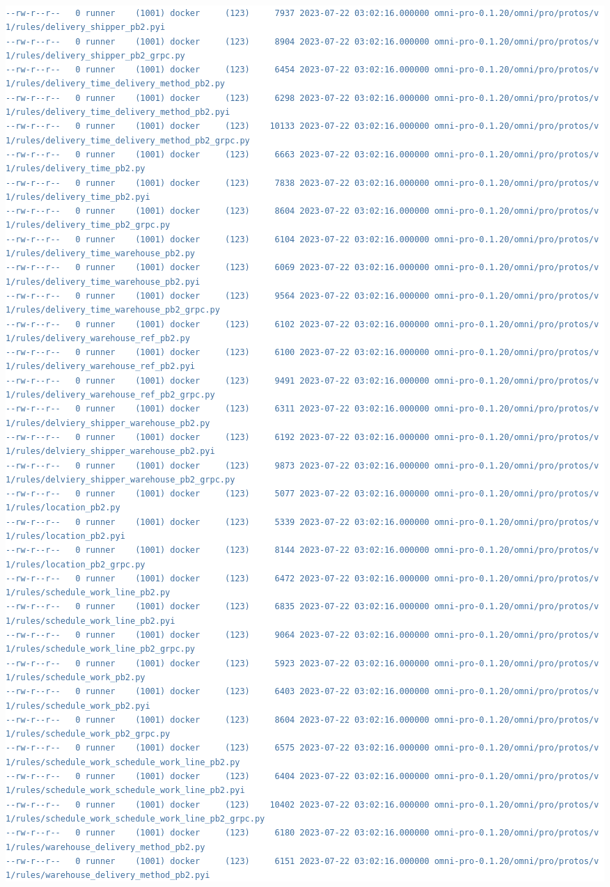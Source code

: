 ```diff
--rw-r--r--   0 runner    (1001) docker     (123)     7937 2023-07-22 03:02:16.000000 omni-pro-0.1.20/omni/pro/protos/v1/rules/delivery_shipper_pb2.pyi
--rw-r--r--   0 runner    (1001) docker     (123)     8904 2023-07-22 03:02:16.000000 omni-pro-0.1.20/omni/pro/protos/v1/rules/delivery_shipper_pb2_grpc.py
--rw-r--r--   0 runner    (1001) docker     (123)     6454 2023-07-22 03:02:16.000000 omni-pro-0.1.20/omni/pro/protos/v1/rules/delivery_time_delivery_method_pb2.py
--rw-r--r--   0 runner    (1001) docker     (123)     6298 2023-07-22 03:02:16.000000 omni-pro-0.1.20/omni/pro/protos/v1/rules/delivery_time_delivery_method_pb2.pyi
--rw-r--r--   0 runner    (1001) docker     (123)    10133 2023-07-22 03:02:16.000000 omni-pro-0.1.20/omni/pro/protos/v1/rules/delivery_time_delivery_method_pb2_grpc.py
--rw-r--r--   0 runner    (1001) docker     (123)     6663 2023-07-22 03:02:16.000000 omni-pro-0.1.20/omni/pro/protos/v1/rules/delivery_time_pb2.py
--rw-r--r--   0 runner    (1001) docker     (123)     7838 2023-07-22 03:02:16.000000 omni-pro-0.1.20/omni/pro/protos/v1/rules/delivery_time_pb2.pyi
--rw-r--r--   0 runner    (1001) docker     (123)     8604 2023-07-22 03:02:16.000000 omni-pro-0.1.20/omni/pro/protos/v1/rules/delivery_time_pb2_grpc.py
--rw-r--r--   0 runner    (1001) docker     (123)     6104 2023-07-22 03:02:16.000000 omni-pro-0.1.20/omni/pro/protos/v1/rules/delivery_time_warehouse_pb2.py
--rw-r--r--   0 runner    (1001) docker     (123)     6069 2023-07-22 03:02:16.000000 omni-pro-0.1.20/omni/pro/protos/v1/rules/delivery_time_warehouse_pb2.pyi
--rw-r--r--   0 runner    (1001) docker     (123)     9564 2023-07-22 03:02:16.000000 omni-pro-0.1.20/omni/pro/protos/v1/rules/delivery_time_warehouse_pb2_grpc.py
--rw-r--r--   0 runner    (1001) docker     (123)     6102 2023-07-22 03:02:16.000000 omni-pro-0.1.20/omni/pro/protos/v1/rules/delivery_warehouse_ref_pb2.py
--rw-r--r--   0 runner    (1001) docker     (123)     6100 2023-07-22 03:02:16.000000 omni-pro-0.1.20/omni/pro/protos/v1/rules/delivery_warehouse_ref_pb2.pyi
--rw-r--r--   0 runner    (1001) docker     (123)     9491 2023-07-22 03:02:16.000000 omni-pro-0.1.20/omni/pro/protos/v1/rules/delivery_warehouse_ref_pb2_grpc.py
--rw-r--r--   0 runner    (1001) docker     (123)     6311 2023-07-22 03:02:16.000000 omni-pro-0.1.20/omni/pro/protos/v1/rules/delviery_shipper_warehouse_pb2.py
--rw-r--r--   0 runner    (1001) docker     (123)     6192 2023-07-22 03:02:16.000000 omni-pro-0.1.20/omni/pro/protos/v1/rules/delviery_shipper_warehouse_pb2.pyi
--rw-r--r--   0 runner    (1001) docker     (123)     9873 2023-07-22 03:02:16.000000 omni-pro-0.1.20/omni/pro/protos/v1/rules/delviery_shipper_warehouse_pb2_grpc.py
--rw-r--r--   0 runner    (1001) docker     (123)     5077 2023-07-22 03:02:16.000000 omni-pro-0.1.20/omni/pro/protos/v1/rules/location_pb2.py
--rw-r--r--   0 runner    (1001) docker     (123)     5339 2023-07-22 03:02:16.000000 omni-pro-0.1.20/omni/pro/protos/v1/rules/location_pb2.pyi
--rw-r--r--   0 runner    (1001) docker     (123)     8144 2023-07-22 03:02:16.000000 omni-pro-0.1.20/omni/pro/protos/v1/rules/location_pb2_grpc.py
--rw-r--r--   0 runner    (1001) docker     (123)     6472 2023-07-22 03:02:16.000000 omni-pro-0.1.20/omni/pro/protos/v1/rules/schedule_work_line_pb2.py
--rw-r--r--   0 runner    (1001) docker     (123)     6835 2023-07-22 03:02:16.000000 omni-pro-0.1.20/omni/pro/protos/v1/rules/schedule_work_line_pb2.pyi
--rw-r--r--   0 runner    (1001) docker     (123)     9064 2023-07-22 03:02:16.000000 omni-pro-0.1.20/omni/pro/protos/v1/rules/schedule_work_line_pb2_grpc.py
--rw-r--r--   0 runner    (1001) docker     (123)     5923 2023-07-22 03:02:16.000000 omni-pro-0.1.20/omni/pro/protos/v1/rules/schedule_work_pb2.py
--rw-r--r--   0 runner    (1001) docker     (123)     6403 2023-07-22 03:02:16.000000 omni-pro-0.1.20/omni/pro/protos/v1/rules/schedule_work_pb2.pyi
--rw-r--r--   0 runner    (1001) docker     (123)     8604 2023-07-22 03:02:16.000000 omni-pro-0.1.20/omni/pro/protos/v1/rules/schedule_work_pb2_grpc.py
--rw-r--r--   0 runner    (1001) docker     (123)     6575 2023-07-22 03:02:16.000000 omni-pro-0.1.20/omni/pro/protos/v1/rules/schedule_work_schedule_work_line_pb2.py
--rw-r--r--   0 runner    (1001) docker     (123)     6404 2023-07-22 03:02:16.000000 omni-pro-0.1.20/omni/pro/protos/v1/rules/schedule_work_schedule_work_line_pb2.pyi
--rw-r--r--   0 runner    (1001) docker     (123)    10402 2023-07-22 03:02:16.000000 omni-pro-0.1.20/omni/pro/protos/v1/rules/schedule_work_schedule_work_line_pb2_grpc.py
--rw-r--r--   0 runner    (1001) docker     (123)     6180 2023-07-22 03:02:16.000000 omni-pro-0.1.20/omni/pro/protos/v1/rules/warehouse_delivery_method_pb2.py
--rw-r--r--   0 runner    (1001) docker     (123)     6151 2023-07-22 03:02:16.000000 omni-pro-0.1.20/omni/pro/protos/v1/rules/warehouse_delivery_method_pb2.pyi
```